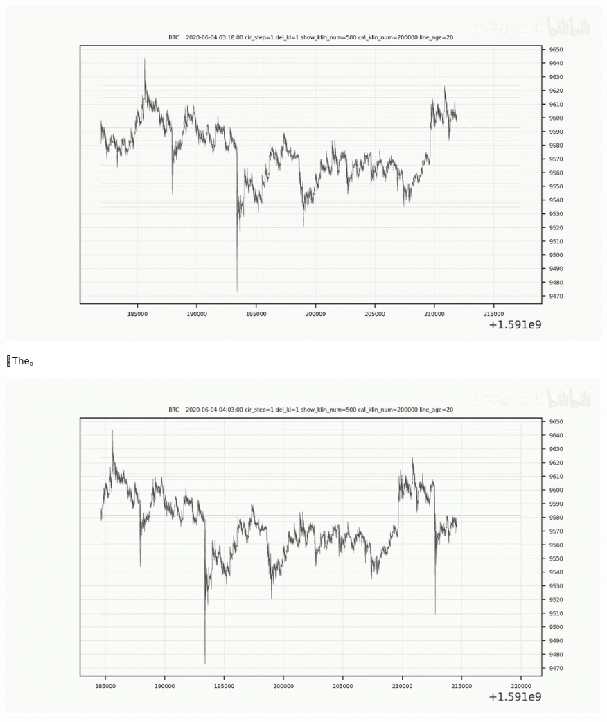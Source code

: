 ![](img/f156300b977c1db796fdd86d7ee6e79f_203.png)

🎼The。

![](img/f156300b977c1db796fdd86d7ee6e79f_205.png)
